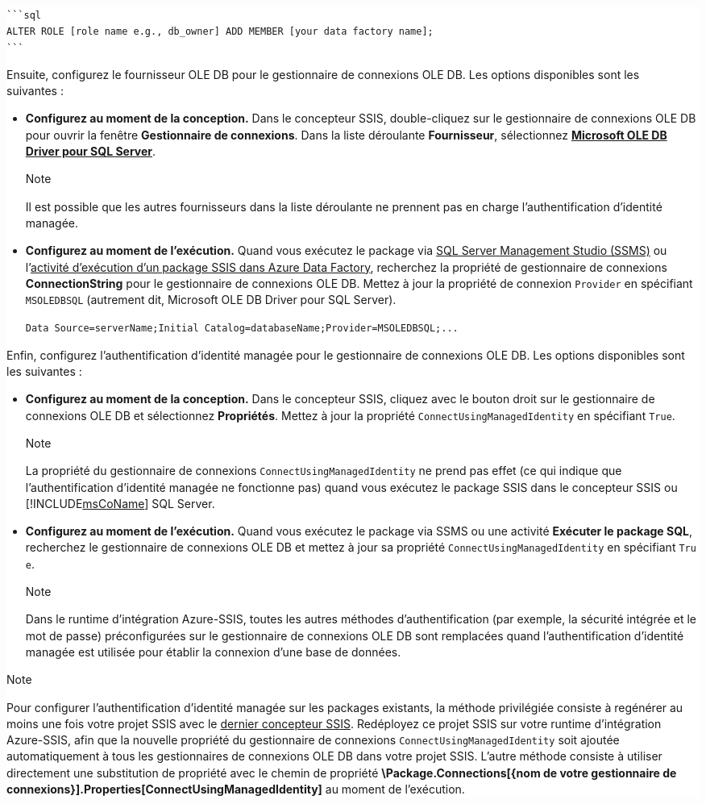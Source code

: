     ```sql
    ALTER ROLE [role name e.g., db_owner] ADD MEMBER [your data factory name];
    ```

Ensuite, configurez le fournisseur OLE DB pour le gestionnaire de connexions OLE DB. Les options disponibles sont les suivantes :
    
- **Configurez au moment de la conception.** Dans le concepteur SSIS, double-cliquez sur le gestionnaire de connexions OLE DB pour ouvrir la fenêtre **Gestionnaire de connexions**. Dans la liste déroulante **Fournisseur**, sélectionnez [**Microsoft OLE DB Driver pour SQL Server**](https://go.microsoft.com/fwlink/?linkid=871294).
    > [!NOTE]
    >  Il est possible que les autres fournisseurs dans la liste déroulante ne prennent pas en charge l’authentification d’identité managée.
    
- **Configurez au moment de l’exécution.** Quand vous exécutez le package via [SQL Server Management Studio (SSMS)](https://docs.microsoft.com/sql/integration-services/ssis-quickstart-run-ssms) ou l’[activité d’exécution d’un package SSIS dans Azure Data Factory](https://docs.microsoft.com/azure/data-factory/how-to-invoke-ssis-package-ssis-activity), recherchez la propriété de gestionnaire de connexions **ConnectionString** pour le gestionnaire de connexions OLE DB. Mettez à jour la propriété de connexion `Provider` en spécifiant `MSOLEDBSQL` (autrement dit, Microsoft OLE DB Driver pour SQL Server).
    ```vb
    Data Source=serverName;Initial Catalog=databaseName;Provider=MSOLEDBSQL;...
    ```

Enfin, configurez l’authentification d’identité managée pour le gestionnaire de connexions OLE DB. Les options disponibles sont les suivantes :
    
- **Configurez au moment de la conception.** Dans le concepteur SSIS, cliquez avec le bouton droit sur le gestionnaire de connexions OLE DB et sélectionnez **Propriétés**. Mettez à jour la propriété `ConnectUsingManagedIdentity` en spécifiant `True`.
    > [!NOTE]
    >  La propriété du gestionnaire de connexions `ConnectUsingManagedIdentity` ne prend pas effet (ce qui indique que l’authentification d’identité managée ne fonctionne pas) quand vous exécutez le package SSIS dans le concepteur SSIS ou [!INCLUDE[msCoName](../../includes/msconame-md.md)] SQL Server.

- **Configurez au moment de l’exécution.** Quand vous exécutez le package via SSMS ou une activité **Exécuter le package SQL**, recherchez le gestionnaire de connexions OLE DB et mettez à jour sa propriété `ConnectUsingManagedIdentity` en spécifiant `True`.
    > [!NOTE]
    >  Dans le runtime d’intégration Azure-SSIS, toutes les autres méthodes d’authentification (par exemple, la sécurité intégrée et le mot de passe) préconfigurées sur le gestionnaire de connexions OLE DB sont remplacées quand l’authentification d’identité managée est utilisée pour établir la connexion d’une base de données.

> [!NOTE]
>  Pour configurer l’authentification d’identité managée sur les packages existants, la méthode privilégiée consiste à regénérer au moins une fois votre projet SSIS avec le [dernier concepteur SSIS](https://docs.microsoft.com/sql/ssdt/download-sql-server-data-tools-ssdt). Redéployez ce projet SSIS sur votre runtime d’intégration Azure-SSIS, afin que la nouvelle propriété du gestionnaire de connexions `ConnectUsingManagedIdentity` soit ajoutée automatiquement à tous les gestionnaires de connexions OLE DB dans votre projet SSIS. L’autre méthode consiste à utiliser directement une substitution de propriété avec le chemin de propriété **\Package.Connections[{nom de votre gestionnaire de connexions}].Properties[ConnectUsingManagedIdentity]** au moment de l’exécution.
